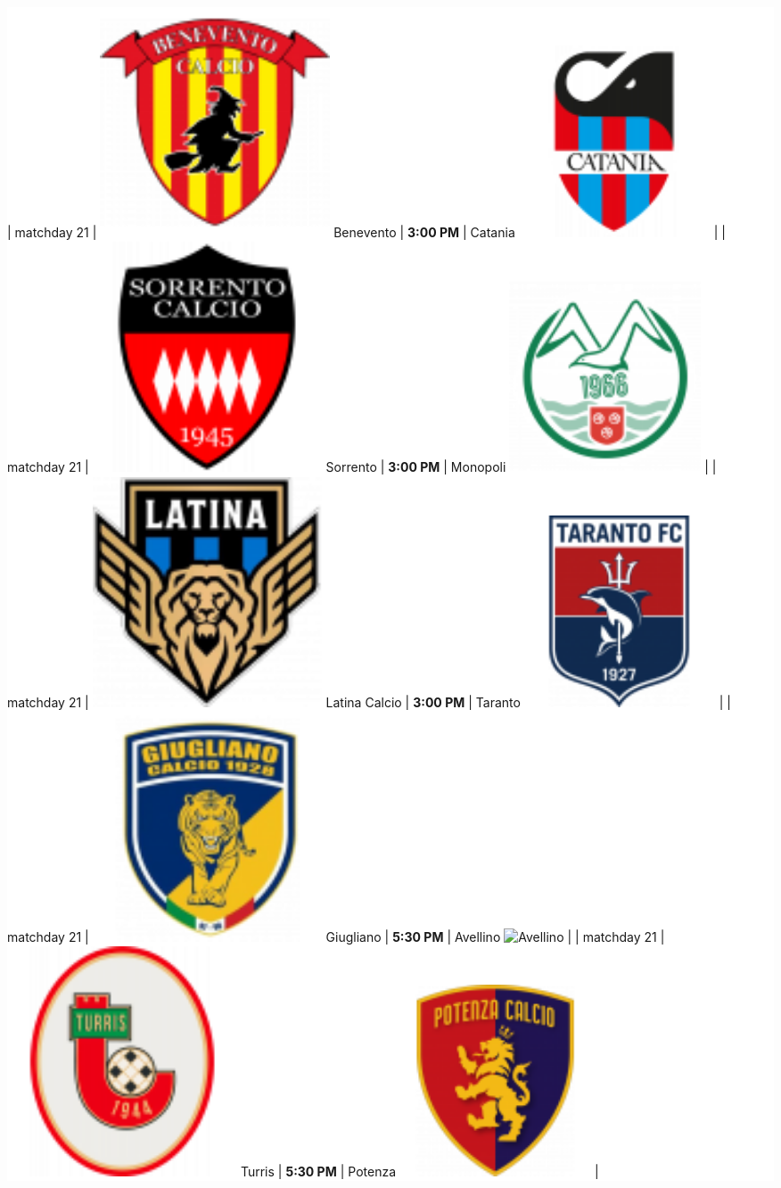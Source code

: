 | matchday 21 | <img src='https://github.com/salimt/Transfermarkt-ETL-and-LIVE-Scores/raw/main/live_scores/icons/Benevento/Benevento_icon.png' alt='Benevento' width='30%' height='30%' /> Benevento | **3:00 PM** | Catania <img src='https://github.com/salimt/Transfermarkt-ETL-and-LIVE-Scores/raw/main/live_scores/icons/Catania/Catania_icon.png' alt='Catania' width='25%' height='25%' /> |
| matchday 21 | <img src='https://github.com/salimt/Transfermarkt-ETL-and-LIVE-Scores/raw/main/live_scores/icons/Sorrento/Sorrento_icon.png' alt='Sorrento' width='30%' height='30%' /> Sorrento | **3:00 PM** | Monopoli <img src='https://github.com/salimt/Transfermarkt-ETL-and-LIVE-Scores/raw/main/live_scores/icons/Monopoli/Monopoli_icon.png' alt='Monopoli' width='25%' height='25%' /> |
| matchday 21 | <img src='https://github.com/salimt/Transfermarkt-ETL-and-LIVE-Scores/raw/main/live_scores/icons/Latina Calcio/Latina Calcio_icon.png' alt='Latina Calcio' width='30%' height='30%' /> Latina Calcio | **3:00 PM** | Taranto <img src='https://github.com/salimt/Transfermarkt-ETL-and-LIVE-Scores/raw/main/live_scores/icons/Taranto/Taranto_icon.png' alt='Taranto' width='25%' height='25%' /> |
| matchday 21 | <img src='https://github.com/salimt/Transfermarkt-ETL-and-LIVE-Scores/raw/main/live_scores/icons/Giugliano/Giugliano_icon.png' alt='Giugliano' width='30%' height='30%' /> Giugliano | **5:30 PM** | Avellino <img src='https://github.com/salimt/Transfermarkt-ETL-and-LIVE-Scores/raw/main/live_scores/icons/Avellino/Avellino_icon.png' alt='Avellino' width='25%' height='25%' /> |
| matchday 21 | <img src='https://github.com/salimt/Transfermarkt-ETL-and-LIVE-Scores/raw/main/live_scores/icons/Turris/Turris_icon.png' alt='Turris' width='30%' height='30%' /> Turris | **5:30 PM** | Potenza <img src='https://github.com/salimt/Transfermarkt-ETL-and-LIVE-Scores/raw/main/live_scores/icons/Potenza/Potenza_icon.png' alt='Potenza' width='25%' height='25%' /> |
